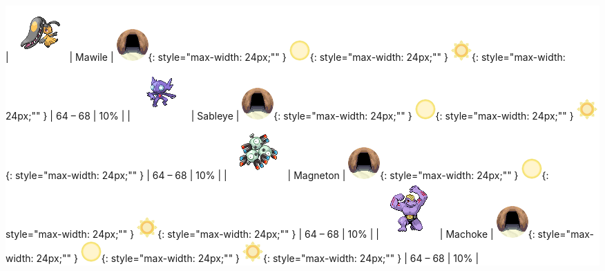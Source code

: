 | ![Mawile](../../assets/sprites/mawile/front.gif "It chomps with its gaping mouth. Its huge jaws are actually steel horns that have been transformed.") | Mawile | ![Cave](../../assets/encounter_types/cave.png "Cave"){: style="max-width: 24px;"" } ![Morning](../../assets/encounter_types/morning.png "Morning"){: style="max-width: 24px;"" } ![Day](../../assets/encounter_types/day.png "Day"){: style="max-width: 24px;"" } | 64 – 68 | 10% |
| ![Sableye](../../assets/sprites/sableye/front.gif "It dwells in the darkness of caves. It uses its sharp claws to dig up gems to nourish itself.") | Sableye | ![Cave](../../assets/encounter_types/cave.png "Cave"){: style="max-width: 24px;"" } ![Morning](../../assets/encounter_types/morning.png "Morning"){: style="max-width: 24px;"" } ![Day](../../assets/encounter_types/day.png "Day"){: style="max-width: 24px;"" } | 64 – 68 | 10% |
| ![Magneton](../../assets/sprites/magneton/front.gif "Three MAGNEMITE are linked by a strong magnetic force. Earaches will occur if you get too close.") | Magneton | ![Cave](../../assets/encounter_types/cave.png "Cave"){: style="max-width: 24px;"" } ![Morning](../../assets/encounter_types/morning.png "Morning"){: style="max-width: 24px;"" } ![Day](../../assets/encounter_types/day.png "Day"){: style="max-width: 24px;"" } | 64 – 68 | 10% |
| ![Machoke](../../assets/sprites/machoke/front.gif "It always goes at its full power, but this very tough and durable Pokémon never gets tired.") | Machoke | ![Cave](../../assets/encounter_types/cave.png "Cave"){: style="max-width: 24px;"" } ![Morning](../../assets/encounter_types/morning.png "Morning"){: style="max-width: 24px;"" } ![Day](../../assets/encounter_types/day.png "Day"){: style="max-width: 24px;"" } | 64 – 68 | 10% |
